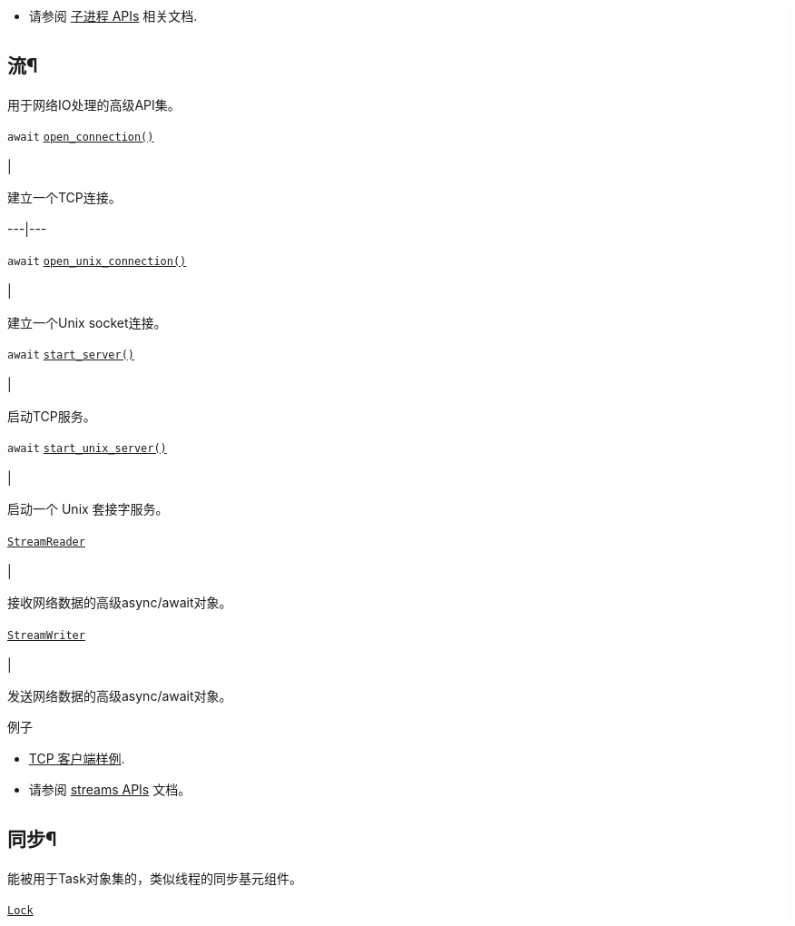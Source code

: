   * 请参阅 [子进程 APIs](asyncio-subprocess.md#asyncio-subprocess) 相关文档.

## 流¶

用于网络IO处理的高级API集。

`await` [`open_connection()`](asyncio-stream.md#asyncio.open_connection "asyncio.open_connection")

|

建立一个TCP连接。  
  
---|---  
  
`await` [`open_unix_connection()`](asyncio-stream.md#asyncio.open_unix_connection "asyncio.open_unix_connection")

|

建立一个Unix socket连接。  
  
`await` [`start_server()`](asyncio-stream.md#asyncio.start_server "asyncio.start_server")

|

启动TCP服务。  
  
`await` [`start_unix_server()`](asyncio-stream.md#asyncio.start_unix_server "asyncio.start_unix_server")

|

启动一个 Unix 套接字服务。  
  
[`StreamReader`](asyncio-stream.md#asyncio.StreamReader "asyncio.StreamReader")

|

接收网络数据的高级async/await对象。  
  
[`StreamWriter`](asyncio-stream.md#asyncio.StreamWriter "asyncio.StreamWriter")

|

发送网络数据的高级async/await对象。  
  
例子

  * [TCP 客户端样例](asyncio-stream.md#asyncio-example-stream).

  * 请参阅 [streams APIs](asyncio-stream.md#asyncio-streams) 文档。

## 同步¶

能被用于Task对象集的，类似线程的同步基元组件。

[`Lock`](asyncio-sync.md#asyncio.Lock "asyncio.Lock")
